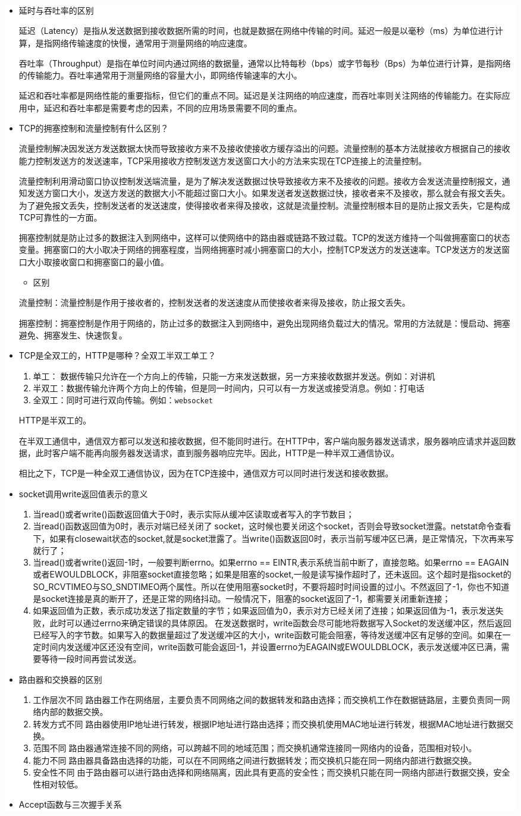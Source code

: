 - 延时与吞吐率的区别

  延迟（Latency）是指从发送数据到接收数据所需的时间，也就是数据在网络中传输的时间。延迟一般是以毫秒（ms）为单位进行计算，是指网络传输速度的快慢，通常用于测量网络的响应速度。

  吞吐率（Throughput）是指在单位时间内通过网络的数据量，通常以比特每秒（bps）或字节每秒（Bps）为单位进行计算，是指网络的传输能力。吞吐率通常用于测量网络的容量大小，即网络传输速率的大小。

  延迟和吞吐率都是网络性能的重要指标，但它们的重点不同。延迟是关注网络的响应速度，而吞吐率则关注网络的传输能力。在实际应用中，延迟和吞吐率都是需要考虑的因素，不同的应用场景需要不同的重点。

- TCP的拥塞控制和流量控制有什么区别？

  流量控制解决因发送方发送数据太快而导致接收方来不及接收使接收方缓存溢出的问题。流量控制的基本方法就接收方根据自己的接收能力控制发送方的发送速率，TCP采用接收方控制发送方发送窗口大小的方法来实现在TCP连接上的流量控制。

  流量控制利用滑动窗口协议控制发送端流量，是为了解决发送数据过快导致接收方来不及接收的问题。接收方会发送流量控制报文，通知发送方窗口大小，发送方发送的数据大小不能超过窗口大小。如果发送者发送数据过快，接收者来不及接收，那么就会有报文丢失。为了避免报文丢失，控制发送者的发送速度，使得接收者来得及接收，这就是流量控制。流量控制根本目的是防止报文丢失，它是构成TCP可靠性的一方面。

  拥塞控制就是防止过多的数据注入到网络中，这样可以使网络中的路由器或链路不致过载。TCP的发送方维持一个叫做拥塞窗口的状态变量。拥塞窗口的大小取决于网络的拥塞程度，当网络拥塞时减小拥塞窗口的大小，控制TCP发送方的发送速率。TCP发送方的发送窗口大小取接收窗口和拥塞窗口的最小值。

  - 区别

  流量控制：流量控制是作用于接收者的，控制发送者的发送速度从而使接收者来得及接收，防止报文丢失。

  拥塞控制：拥塞控制是作用于网络的，防止过多的数据注入到网络中，避免出现网络负载过大的情况。常用的方法就是：慢启动、拥塞避免、拥塞发生、快速恢复。

- TCP是全双工的，HTTP是哪种？全双工半双工单工？

  1. 单工： 数据传输只允许在一个方向上的传输，只能一方来发送数据，另一方来接收数据并发送。例如：对讲机
  2. 半双工：数据传输允许两个方向上的传输，但是同一时间内，只可以有一方发送或接受消息。例如：打电话
  3. 全双工：同时可进行双向传输。例如：`websocket`

  HTTP是半双工的。 

  在半双工通信中，通信双方都可以发送和接收数据，但不能同时进行。在HTTP中，客户端向服务器发送请求，服务器响应请求并返回数据，此时客户端不能再向服务器发送请求，直到服务器响应完毕。因此，HTTP是一种半双工通信协议。 
  
  相比之下，TCP是一种全双工通信协议，因为在TCP连接中，通信双方可以同时进行发送和接收数据。

- socket调用write返回值表示的意义

  1. 当read()或者write()函数返回值大于0时，表示实际从缓冲区读取或者写入的字节数目；
  2. 当read()函数返回值为0时，表示对端已经关闭了 socket，这时候也要关闭这个socket，否则会导致socket泄露。netstat命令查看下，如果有closewait状态的socket,就是socket泄露了。当write()函数返回0时，表示当前写缓冲区已满，是正常情况，下次再来写就行了；
  3. 当read()或者write()返回-1时，一般要判断errno。如果errno == EINTR,表示系统当前中断了，直接忽略。如果errno == EAGAIN或者EWOULDBLOCK，非阻塞socket直接忽略；如果是阻塞的socket,一般是读写操作超时了，还未返回。这个超时是指socket的SO_RCVTIMEO与SO_SNDTIMEO两个属性。所以在使用阻塞socket时，不要将超时时间设置的过小。不然返回了-1，你也不知道是socket连接是真的断开了，还是正常的网络抖动。一般情况下，阻塞的socket返回了-1，都需要关闭重新连接；
  4. 如果返回值为正数，表示成功发送了指定数量的字节；如果返回值为0，表示对方已经关闭了连接；如果返回值为-1，表示发送失败，此时可以通过errno来确定错误的具体原因。 在发送数据时，write函数会尽可能地将数据写入Socket的发送缓冲区，然后返回已经写入的字节数。如果写入的数据量超过了发送缓冲区的大小，write函数可能会阻塞，等待发送缓冲区有足够的空间。如果在一定时间内发送缓冲区还没有空间，write函数可能会返回-1，并设置errno为EAGAIN或EWOULDBLOCK，表示发送缓冲区已满，需要等待一段时间再尝试发送。
  
- 路由器和交换器的区别

  1. 工作层次不同 路由器工作在网络层，主要负责不同网络之间的数据转发和路由选择；而交换机工作在数据链路层，主要负责同一网络内部的数据交换。
  1. 转发方式不同 路由器使用IP地址进行转发，根据IP地址进行路由选择；而交换机使用MAC地址进行转发，根据MAC地址进行数据交换。
  1. 范围不同 路由器通常连接不同的网络，可以跨越不同的地域范围；而交换机通常连接同一网络内的设备，范围相对较小。
  1. 能力不同 路由器具备路由选择的功能，可以在不同网络之间进行数据转发；而交换机只能在同一网络内部进行数据交换。
  1. 安全性不同 由于路由器可以进行路由选择和网络隔离，因此具有更高的安全性；而交换机只能在同一网络内部进行数据交换，安全性相对较低。

- Accept函数与三次握手关系
